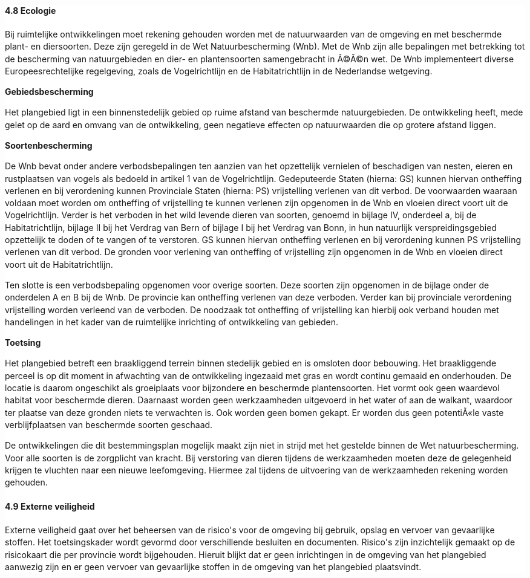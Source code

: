 #### 4\.8 Ecologie

Bij ruimtelijke ontwikkelingen moet rekening gehouden worden met de natuurwaarden van de omgeving en met beschermde plant\- en diersoorten. Deze zijn geregeld in de Wet Natuurbescherming (Wnb). Met de Wnb zijn alle bepalingen met betrekking tot de bescherming van natuurgebieden en dier\- en plantensoorten samengebracht in Ã©Ã©n wet. De Wnb implementeert diverse Europeesrechtelijke regelgeving, zoals de Vogelrichtlijn en de Habitatrichtlijn in de Nederlandse wetgeving.

**Gebiedsbescherming**

Het plangebied ligt in een binnenstedelijk gebied op ruime afstand van beschermde natuurgebieden. De ontwikkeling heeft, mede gelet op de aard en omvang van de ontwikkeling, geen negatieve effecten op natuurwaarden die op grotere afstand liggen.

**Soortenbescherming**

De Wnb bevat onder andere verbodsbepalingen ten aanzien van het opzettelijk vernielen of beschadigen van nesten, eieren en rustplaatsen van vogels als bedoeld in artikel 1 van de Vogelrichtlijn. Gedeputeerde Staten (hierna: GS) kunnen hiervan ontheffing verlenen en bij verordening kunnen Provinciale Staten (hierna: PS) vrijstelling verlenen van dit verbod. De voorwaarden waaraan voldaan moet worden om ontheffing of vrijstelling te kunnen verlenen zijn opgenomen in de Wnb en vloeien direct voort uit de Vogelrichtlijn. Verder is het verboden in het wild levende dieren van soorten, genoemd in bijlage IV, onderdeel a, bij de Habitatrichtlijn, bijlage II bij het Verdrag van Bern of bijlage I bij het Verdrag van Bonn, in hun natuurlijk verspreidingsgebied opzettelijk te doden of te vangen of te verstoren. GS kunnen hiervan ontheffing verlenen en bij verordening kunnen PS vrijstelling verlenen van dit verbod. De gronden voor verlening van ontheffing of vrijstelling zijn opgenomen in de Wnb en vloeien direct voort uit de Habitatrichtlijn.

Ten slotte is een verbodsbepaling opgenomen voor overige soorten. Deze soorten zijn opgenomen in de bijlage onder de onderdelen A en B bij de Wnb. De provincie kan ontheffing verlenen van deze verboden. Verder kan bij provinciale verordening vrijstelling worden verleend van de verboden. De noodzaak tot ontheffing of vrijstelling kan hierbij ook verband houden met handelingen in het kader van de ruimtelijke inrichting of ontwikkeling van gebieden.

**Toetsing**

Het plangebied betreft een braakliggend terrein binnen stedelijk gebied en is omsloten door bebouwing. Het braakliggende perceel is op dit moment in afwachting van de ontwikkeling ingezaaid met gras en wordt continu gemaaid en onderhouden. De locatie is daarom ongeschikt als groeiplaats voor bijzondere en beschermde plantensoorten. Het vormt ook geen waardevol habitat voor beschermde dieren. Daarnaast worden geen werkzaamheden uitgevoerd in het water of aan de walkant, waardoor ter plaatse van deze gronden niets te verwachten is. Ook worden geen bomen gekapt. Er worden dus geen potentiÃ«le vaste verblijfplaatsen van beschermde soorten geschaad.

De ontwikkelingen die dit bestemmingsplan mogelijk maakt zijn niet in strijd met het gestelde binnen de Wet natuurbescherming. Voor alle soorten is de zorgplicht van kracht. Bij verstoring van dieren tijdens de werkzaamheden moeten deze de gelegenheid krijgen te vluchten naar een nieuwe leefomgeving. Hiermee zal tijdens de uitvoering van de werkzaamheden rekening worden gehouden.

#### 4\.9 Externe veiligheid

Externe veiligheid gaat over het beheersen van de risico's voor de omgeving bij gebruik, opslag en vervoer van gevaarlijke stoffen. Het toetsingskader wordt gevormd door verschillende besluiten en documenten. Risico's zijn inzichtelijk gemaakt op de risicokaart die per provincie wordt bijgehouden. Hieruit blijkt dat er geen inrichtingen in de omgeving van het plangebied aanwezig zijn en er geen vervoer van gevaarlijke stoffen in de omgeving van het plangebied plaatsvindt.
